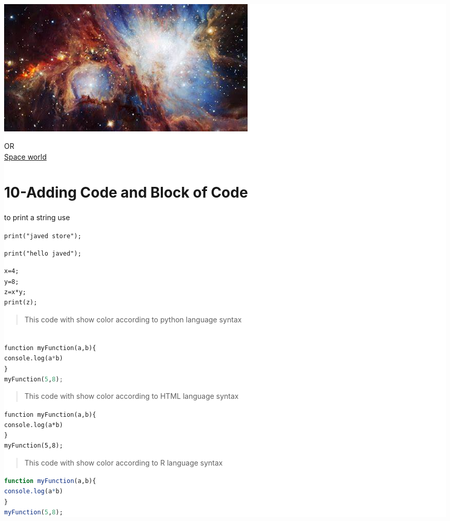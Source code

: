 ![Space world](OIP.jpeg)

OR \
[Space world](OIP.jpeg)

# 10-Adding Code and Block of Code

to print a string use

`print("javed store");`

`print("hello javed");`

```
x=4;
y=8;
z=x*y;
print(z);

```
>This code with show color according to python language syntax


```python

function myFunction(a,b){
console.log(a*b)
}
myFunction(5,8);

```

>This code with show color according to HTML language syntax 

```html
function myFunction(a,b){
console.log(a*b)
}
myFunction(5,8);

```
>This code with show color according to R language syntax 
```R
function myFunction(a,b){
console.log(a*b)
}
myFunction(5,8);

```
